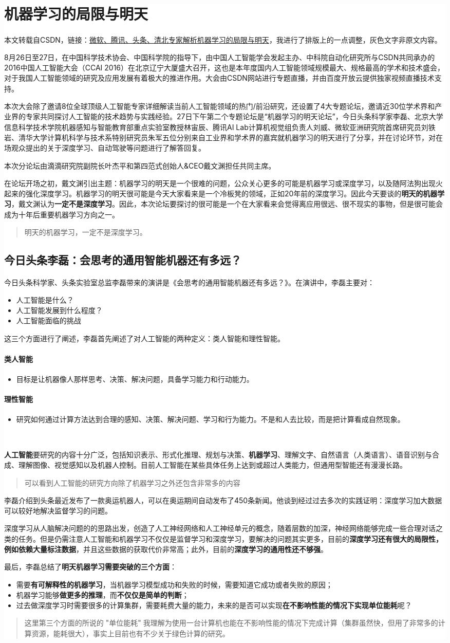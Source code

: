 # 机器学习的局限与明天

本文转载自CSDN，链接：[微软、腾讯、头条、清北专家解析机器学习的局限与明天](http://geek.csdn.net/news/detail/97844)，我进行了排版上的一点调整，灰色文字非原文内容。

8月26日至27日，在中国科学技术协会、中国科学院的指导下，由中国人工智能学会发起主办、中科院自动化研究所与CSDN共同承办的2016中国人工智能大会（CCAI 2016）在北京辽宁大厦盛大召开，这也是本年度国内人工智能领域规模最大、规格最高的学术和技术盛会，对于我国人工智能领域的研究及应用发展有着极大的推进作用。大会由CSDN网站进行专题直播，并由百度开放云提供独家视频直播技术支持。

本次大会除了邀请8位全球顶级人工智能专家详细解读当前人工智能领域的热门/前沿研究，还设置了4大专题论坛，邀请近30位学术界和产业界的专家共同探讨人工智能的技术趋势与实践经验。27日下午第二个专题论坛是“机器学习的明天论坛”，今日头条科学家李磊、北京大学信息科学技术学院机器感知与智能教育部重点实验室教授林宙辰、腾讯AI Lab计算机视觉组负责人刘威、微软亚洲研究院首席研究员刘铁岩、清华大学计算机科学与技术系特别研究员朱军五位分别来自工业界和学术界的嘉宾就机器学习的明天进行了分享，并在讨论环节，对在场观众提出的关于深度学习、自动驾驶等问题进行了解答回复。

本次分论坛由滴滴研究院副院长叶杰平和第四范式创始人&CEO戴文渊担任共同主席。

在论坛开场之初，戴文渊引出主题：机器学习的明天是一个很难的问题，公众关心更多的可能是机器学习或深度学习，以及随阿法狗出现火起来的强化深度学习。机器学习的明天很可能是今天大家看来是一个冷板凳的领域，正如20年前的深度学习。因此今天要谈的**明天的机器学习**，戴文渊认为**一定不是深度学习**。因此，本次论坛要探讨的很可能是一个在大家看来会觉得离应用很远、很不现实的事物，但是很可能会成为十年后重要机器学习方向之一。

> 明天的机器学习，一定不是深度学习。

## 今日头条李磊：会思考的通用智能机器还有多远？

今日头条科学家、头条实验室总监李磊带来的演讲是《会思考的通用智能机器还有多远？》。在演讲中，李磊主要对：

- 人工智能是什么？
- 人工智能发展到什么程度？
- 人工智能面临的挑战

这三个方面进行了阐述，李磊首先阐述了对人工智能的两种定义：类人智能和理性智能。

#### 类人智能

- 目标是让机器像人那样思考、决策、解决问题，具备学习能力和行动能力。

#### 理性智能

- 研究如何通过计算方法达到合理的感知、决策、解决问题、学习和行为能力。不是和人去比较，而是把计算看成自然现象。

<br>

**人工智能**要研究的内容十分广泛，包括知识表示、形式化推理、规划与决策、**机器学习**、理解文字、自然语言（人类语言）、语音识别与合成、理解图像、视觉感知以及机器人控制。目前人工智能在某些具体任务上达到或超过人类能力，但通用型智能还有漫漫长路。

> 可以看到人工智能的研究方向除了机器学习之外还包含非常多的内容

李磊介绍到头条最近发布了一款奥运机器人，可以在奥运期间自动发布了450条新闻。他谈到经过过去多次的实践证明：深度学习加大数据可以较好地解决监督学习的问题。

深度学习从人脑解决问题的的思路出发，创造了人工神经网络和人工神经单元的概念，随着层数的加深，神经网络能够完成一些合理对话之类的任务。但是仍需注意人工智能和机器学习不仅仅是监督学习和深度学习，要解决的问题其实更多，目前的**深度学习还有很大的局限性，例如依赖大量标注数据**，并且这些数据的获取代价非常高；此外，目前的**深度学习的通用性还不够强**。

最后，李磊总结了**明天机器学习需要突破的三个方面**：

- 需要**有可解释性的机器学习**，当机器学习模型成功和失败的时候，需要知道它成功或者失败的原因；
- 机器学习能够**做更多的推理**，而**不仅仅是简单的判断**；
- 过去做深度学习时需要很多的计算集群，需要耗费大量的能力，未来的是否可以实现**在不影响性能的情况下实现单位能耗**呢？

> 这里第三个方面的所说的 "单位能耗" 我理解为使用一台计算机也能在不影响性能的情况下完成计算（集群虽然快，但用了非常多的计算资源，能耗很大），事实上目前也有不少关于绿色计算的研究。
